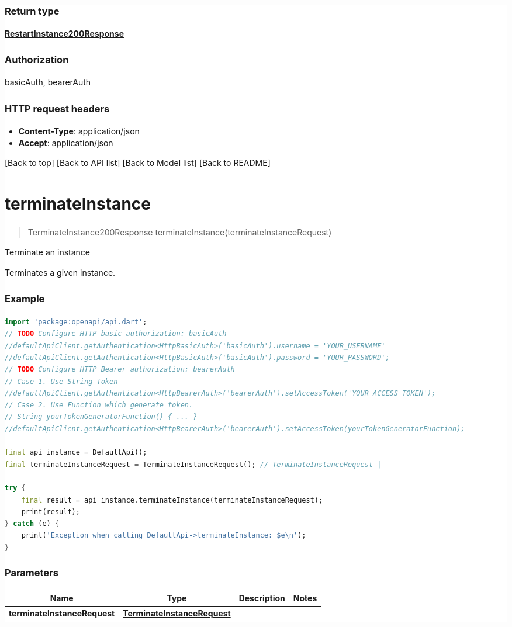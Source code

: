 ### Return type

[**RestartInstance200Response**](RestartInstance200Response.md)

### Authorization

[basicAuth](../README.md#basicAuth), [bearerAuth](../README.md#bearerAuth)

### HTTP request headers

 - **Content-Type**: application/json
 - **Accept**: application/json

[[Back to top]](#) [[Back to API list]](../README.md#documentation-for-api-endpoints) [[Back to Model list]](../README.md#documentation-for-models) [[Back to README]](../README.md)

# **terminateInstance**
> TerminateInstance200Response terminateInstance(terminateInstanceRequest)

Terminate an instance

Terminates a given instance.

### Example
```dart
import 'package:openapi/api.dart';
// TODO Configure HTTP basic authorization: basicAuth
//defaultApiClient.getAuthentication<HttpBasicAuth>('basicAuth').username = 'YOUR_USERNAME'
//defaultApiClient.getAuthentication<HttpBasicAuth>('basicAuth').password = 'YOUR_PASSWORD';
// TODO Configure HTTP Bearer authorization: bearerAuth
// Case 1. Use String Token
//defaultApiClient.getAuthentication<HttpBearerAuth>('bearerAuth').setAccessToken('YOUR_ACCESS_TOKEN');
// Case 2. Use Function which generate token.
// String yourTokenGeneratorFunction() { ... }
//defaultApiClient.getAuthentication<HttpBearerAuth>('bearerAuth').setAccessToken(yourTokenGeneratorFunction);

final api_instance = DefaultApi();
final terminateInstanceRequest = TerminateInstanceRequest(); // TerminateInstanceRequest | 

try {
    final result = api_instance.terminateInstance(terminateInstanceRequest);
    print(result);
} catch (e) {
    print('Exception when calling DefaultApi->terminateInstance: $e\n');
}
```

### Parameters

Name | Type | Description  | Notes
------------- | ------------- | ------------- | -------------
 **terminateInstanceRequest** | [**TerminateInstanceRequest**](TerminateInstanceRequest.md)|  | 
